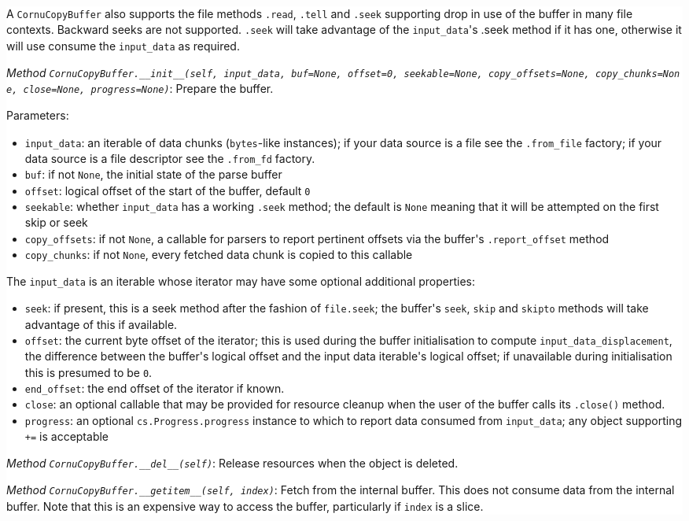 A `CornuCopyBuffer` also supports the file methods `.read`,
`.tell` and `.seek` supporting drop in use of the buffer in
many file contexts. Backward seeks are not supported. `.seek`
will take advantage of the `input_data`'s .seek method if it
has one, otherwise it will use consume the `input_data`
as required.

*Method `CornuCopyBuffer.__init__(self, input_data, buf=None, offset=0, seekable=None, copy_offsets=None, copy_chunks=None, close=None, progress=None)`*:
Prepare the buffer.

Parameters:
* `input_data`: an iterable of data chunks (`bytes`-like instances);
  if your data source is a file see the `.from_file` factory;
  if your data source is a file descriptor see the `.from_fd`
  factory.
* `buf`: if not `None`, the initial state of the parse buffer
* `offset`: logical offset of the start of the buffer, default `0`
* `seekable`: whether `input_data` has a working `.seek` method;
  the default is `None` meaning that it will be attempted on
  the first skip or seek
* `copy_offsets`: if not `None`, a callable for parsers to
  report pertinent offsets via the buffer's `.report_offset`
  method
* `copy_chunks`: if not `None`, every fetched data chunk is
  copied to this callable

The `input_data` is an iterable whose iterator may have
some optional additional properties:
* `seek`: if present, this is a seek method after the fashion
  of `file.seek`; the buffer's `seek`, `skip` and `skipto`
  methods will take advantage of this if available.
* `offset`: the current byte offset of the iterator; this
  is used during the buffer initialisation to compute
  `input_data_displacement`, the difference between the
  buffer's logical offset and the input data iterable's logical offset;
  if unavailable during initialisation this is presumed to
  be `0`.
* `end_offset`: the end offset of the iterator if known.
* `close`: an optional callable
  that may be provided for resource cleanup
  when the user of the buffer calls its `.close()` method.
* `progress`: an optional `cs.Progress.progress` instance
  to which to report data consumed from `input_data`;
  any object supporting `+=` is acceptable

*Method `CornuCopyBuffer.__del__(self)`*:
Release resources when the object is deleted.

*Method `CornuCopyBuffer.__getitem__(self, index)`*:
Fetch from the internal buffer.
This does not consume data from the internal buffer.
Note that this is an expensive way to access the buffer,
particularly if `index` is a slice.

